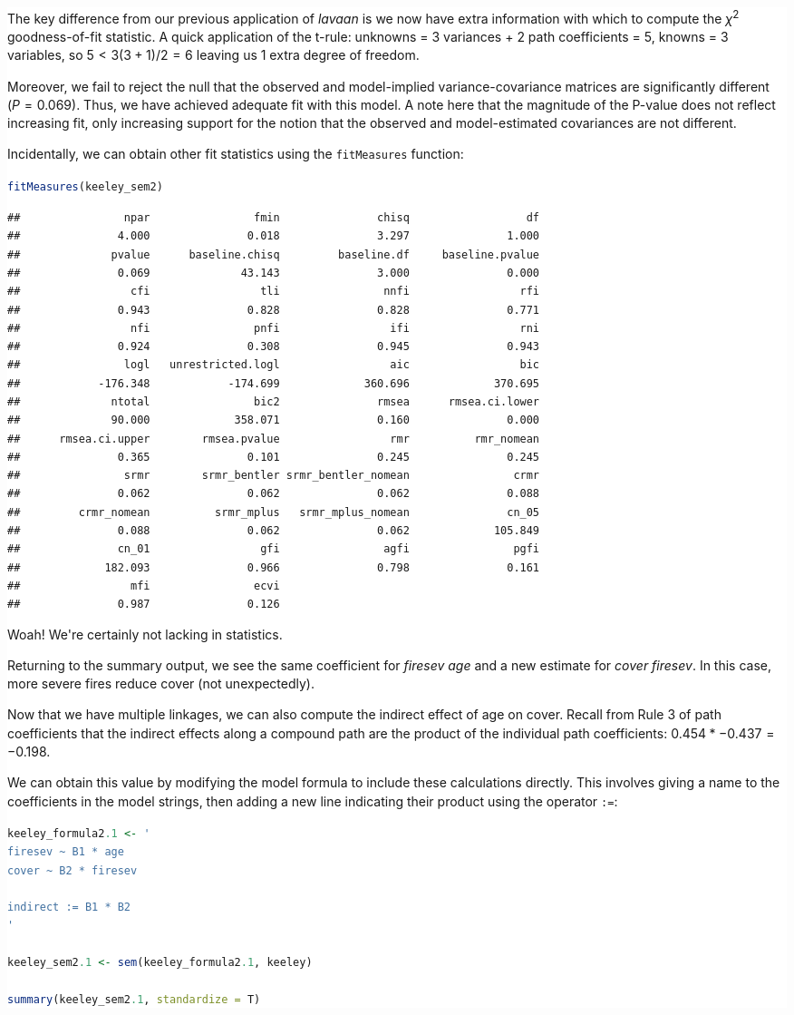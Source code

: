 The key difference from our previous application of *lavaan* is we now have extra information with which to compute the $\chi^2$ goodness-of-fit statistic. A quick application of the t-rule: unknowns = 3 variances + 2 path coefficients = 5, knowns = 3 variables, so $5 < 3(3+1)/2 = 6$ leaving us 1 extra degree of freedom.

Moreover, we fail to reject the null that the observed and model-implied variance-covariance matrices are significantly different ($P = 0.069$). Thus, we have achieved adequate fit with this model. A note here that the magnitude of the P-value does not reflect increasing fit, only increasing support for the notion that the observed and model-estimated covariances are not different.

Incidentally, we can obtain other fit statistics using the `fitMeasures` function:


```r
fitMeasures(keeley_sem2)
```

```
##                npar                fmin               chisq                  df 
##               4.000               0.018               3.297               1.000 
##              pvalue      baseline.chisq         baseline.df     baseline.pvalue 
##               0.069              43.143               3.000               0.000 
##                 cfi                 tli                nnfi                 rfi 
##               0.943               0.828               0.828               0.771 
##                 nfi                pnfi                 ifi                 rni 
##               0.924               0.308               0.945               0.943 
##                logl   unrestricted.logl                 aic                 bic 
##            -176.348            -174.699             360.696             370.695 
##              ntotal                bic2               rmsea      rmsea.ci.lower 
##              90.000             358.071               0.160               0.000 
##      rmsea.ci.upper        rmsea.pvalue                 rmr          rmr_nomean 
##               0.365               0.101               0.245               0.245 
##                srmr        srmr_bentler srmr_bentler_nomean                crmr 
##               0.062               0.062               0.062               0.088 
##         crmr_nomean          srmr_mplus   srmr_mplus_nomean               cn_05 
##               0.088               0.062               0.062             105.849 
##               cn_01                 gfi                agfi                pgfi 
##             182.093               0.966               0.798               0.161 
##                 mfi                ecvi 
##               0.987               0.126
```

Woah! We're certainly not lacking in statistics. 

Returning to the summary output, we see the same coefficient for $firesev ~ age$ and a new estimate for $cover ~ firesev$. In this case, more severe fires reduce cover (not unexpectedly).

Now that we have multiple linkages, we can also compute the indirect effect of age on cover. Recall from Rule 3 of path coefficients that the indirect effects along a compound path are the product of the individual path coefficients: $0.454 * -0.437 = -0.198$. 

We can obtain this value by modifying the model formula to include these calculations directly. This involves giving a name to the coefficients in the model strings, then adding a new line indicating their product using the operator `:=`:


```r
keeley_formula2.1 <- '
firesev ~ B1 * age
cover ~ B2 * firesev

indirect := B1 * B2
'

keeley_sem2.1 <- sem(keeley_formula2.1, keeley)

summary(keeley_sem2.1, standardize = T)
```
